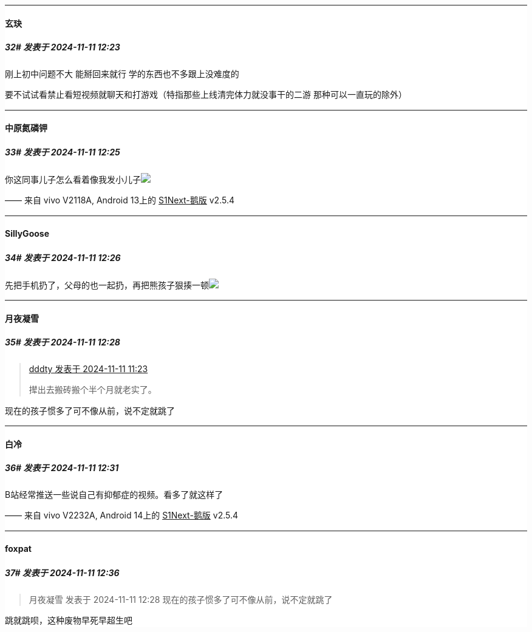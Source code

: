 *****

####  玄玦  
##### 32#       发表于 2024-11-11 12:23

刚上初中问题不大 能掰回来就行 学的东西也不多跟上没难度的

要不试试看禁止看短视频就聊天和打游戏（特指那些上线清完体力就没事干的二游 那种可以一直玩的除外）

*****

####  中原氮磷钾  
##### 33#       发表于 2024-11-11 12:25

你这同事儿子怎么看着像我发小儿子<img src="https://static.saraba1st.com/image/smiley/face2017/001.png" referrerpolicy="no-referrer">

—— 来自 vivo V2118A, Android 13上的 [S1Next-鹅版](https://github.com/ykrank/S1-Next/releases) v2.5.4

*****

####  SillyGoose  
##### 34#       发表于 2024-11-11 12:26

先把手机扔了，父母的也一起扔，再把熊孩子狠揍一顿<img src="https://static.saraba1st.com/image/smiley/face2017/013.png" referrerpolicy="no-referrer">

*****

####  月夜凝雪  
##### 35#       发表于 2024-11-11 12:28

<blockquote><a href="httphttps://bbs.saraba1st.com/2b/forum.php?mod=redirect&amp;goto=findpost&amp;pid=66669791&amp;ptid=2206486" target="_blank">dddty 发表于 2024-11-11 11:23</a>

撵出去搬砖搬个半个月就老实了。</blockquote>
现在的孩子惯多了可不像从前，说不定就跳了

*****

####  白冷  
##### 36#       发表于 2024-11-11 12:31

B站经常推送一些说自己有抑郁症的视频。看多了就这样了

—— 来自 vivo V2232A, Android 14上的 [S1Next-鹅版](https://github.com/ykrank/S1-Next/releases) v2.5.4

*****

####  foxpat  
##### 37#       发表于 2024-11-11 12:36

<blockquote>月夜凝雪 发表于 2024-11-11 12:28
现在的孩子惯多了可不像从前，说不定就跳了</blockquote>
跳就跳呗，这种废物早死早超生吧
